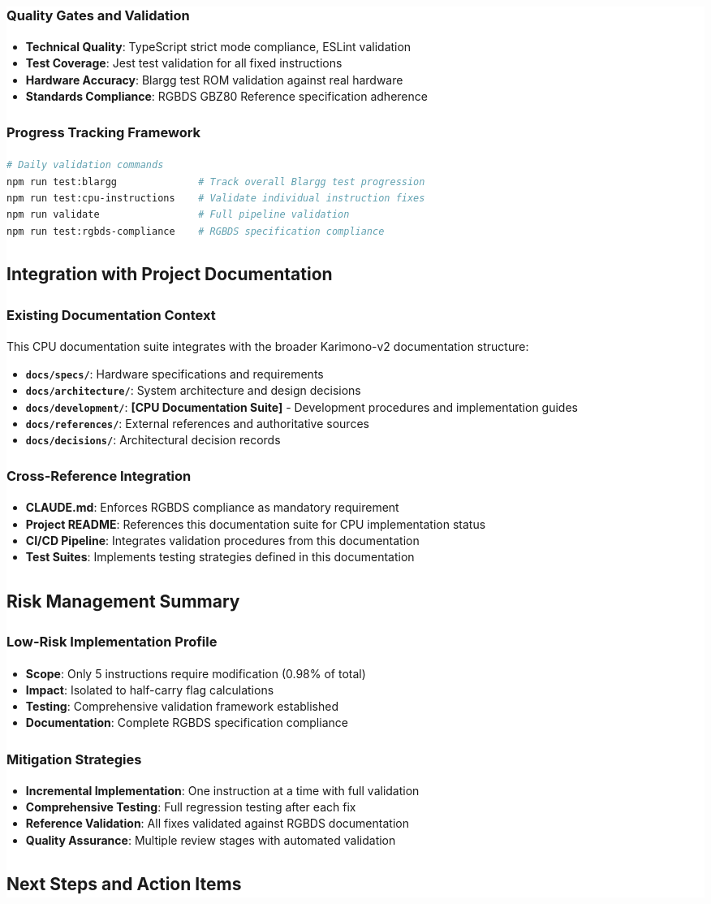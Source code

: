 ### Quality Gates and Validation
- **Technical Quality**: TypeScript strict mode compliance, ESLint validation
- **Test Coverage**: Jest test validation for all fixed instructions
- **Hardware Accuracy**: Blargg test ROM validation against real hardware
- **Standards Compliance**: RGBDS GBZ80 Reference specification adherence

### Progress Tracking Framework
```bash
# Daily validation commands
npm run test:blargg              # Track overall Blargg test progression
npm run test:cpu-instructions    # Validate individual instruction fixes  
npm run validate                 # Full pipeline validation
npm run test:rgbds-compliance    # RGBDS specification compliance
```

## Integration with Project Documentation

### Existing Documentation Context
This CPU documentation suite integrates with the broader Karimono-v2 documentation structure:

- **`docs/specs/`**: Hardware specifications and requirements
- **`docs/architecture/`**: System architecture and design decisions
- **`docs/development/`**: **[CPU Documentation Suite]** - Development procedures and implementation guides
- **`docs/references/`**: External references and authoritative sources
- **`docs/decisions/`**: Architectural decision records

### Cross-Reference Integration
- **CLAUDE.md**: Enforces RGBDS compliance as mandatory requirement
- **Project README**: References this documentation suite for CPU implementation status
- **CI/CD Pipeline**: Integrates validation procedures from this documentation
- **Test Suites**: Implements testing strategies defined in this documentation

## Risk Management Summary

### Low-Risk Implementation Profile
- **Scope**: Only 5 instructions require modification (0.98% of total)
- **Impact**: Isolated to half-carry flag calculations
- **Testing**: Comprehensive validation framework established
- **Documentation**: Complete RGBDS specification compliance

### Mitigation Strategies
- **Incremental Implementation**: One instruction at a time with full validation
- **Comprehensive Testing**: Full regression testing after each fix
- **Reference Validation**: All fixes validated against RGBDS documentation
- **Quality Assurance**: Multiple review stages with automated validation

## Next Steps and Action Items
